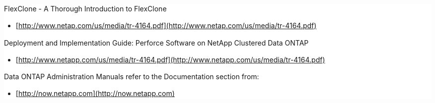 FlexClone - A Thorough Introduction to FlexClone

- [http://www.netap.com/us/media/tr-4164.pdf](http://www.netap.com/us/media/tr-4164.pdf)


Deployment and Implementation Guide: Perforce Software on NetApp Clustered Data ONTAP

- [http://www.netapp.com/us/media/tr-4164.pdf](http://www.netapp.com/us/media/tr-4164.pdf)

Data ONTAP Administration Manuals refer to the Documentation section from:

- [http://now.netapp.com](http://now.netapp.com)
